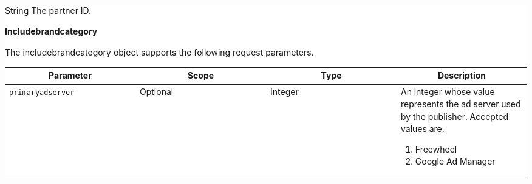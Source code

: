 <td class="entry align-left colsep-1 rowsep-1"
headers="long-form-video-service__table-7de64d6e-4da7-4983-b72b-ee12cbd4d8f4__entry__3">String</td>
<td class="entry align-left colsep-1 rowsep-1"
headers="long-form-video-service__table-7de64d6e-4da7-4983-b72b-ee12cbd4d8f4__entry__4">The
partner ID.</td>
</tr>
</tbody>
</table>

**Includebrandcategory**

The includebrandcategory object supports the following request
parameters.

<div id="long-form-video-service__p-1544ba5d-2392-4f2c-9d3a-70f212cb7d4d"
>

<table
id="long-form-video-service__table-535e0840-5135-487d-b8cd-ca14007c5dd3"
class="table frame-all">
<colgroup>
<col style="width: 25%" />
<col style="width: 25%" />
<col style="width: 25%" />
<col style="width: 25%" />
</colgroup>
<thead class="thead">
<tr class="header row">
<th
id="long-form-video-service__table-535e0840-5135-487d-b8cd-ca14007c5dd3__entry__1"
class="entry colsep-1 rowsep-1">Parameter</th>
<th
id="long-form-video-service__table-535e0840-5135-487d-b8cd-ca14007c5dd3__entry__2"
class="entry colsep-1 rowsep-1">Scope</th>
<th
id="long-form-video-service__table-535e0840-5135-487d-b8cd-ca14007c5dd3__entry__3"
class="entry colsep-1 rowsep-1">Type</th>
<th
id="long-form-video-service__table-535e0840-5135-487d-b8cd-ca14007c5dd3__entry__4"
class="entry colsep-1 rowsep-1">Description</th>
</tr>
</thead>
<tbody class="tbody">
<tr class="odd row">
<td class="entry align-left colsep-1 rowsep-1"
headers="long-form-video-service__table-535e0840-5135-487d-b8cd-ca14007c5dd3__entry__1"><code
class="ph codeph">primaryadserver</code></td>
<td class="entry align-left colsep-1 rowsep-1"
headers="long-form-video-service__table-535e0840-5135-487d-b8cd-ca14007c5dd3__entry__2">Optional</td>
<td class="entry align-left colsep-1 rowsep-1"
headers="long-form-video-service__table-535e0840-5135-487d-b8cd-ca14007c5dd3__entry__3">Integer</td>
<td class="entry align-left colsep-1 rowsep-1"
headers="long-form-video-service__table-535e0840-5135-487d-b8cd-ca14007c5dd3__entry__4"><div
id="long-form-video-service__p-9ccd4448-4a8c-4a23-b1e2-21fa2f2122f8"
>
An integer whose value represents the ad server used by the publisher.
Accepted values are:
<ol>
<li>Freewheel</li>
<li>Google Ad Manager</li>
</ol>
</td>
</tr>